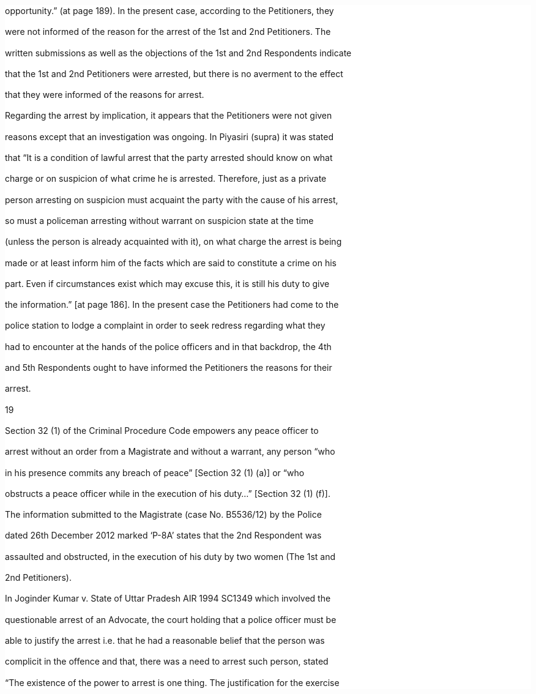 opportunity.” (at page 189). In the present case, according to the Petitioners, they

were not informed of the reason for the arrest of the 1st and 2nd Petitioners. The

written submissions as well as the objections of the 1st and 2nd Respondents indicate

that the 1st and 2nd Petitioners were arrested, but there is no averment to the effect

that they were informed of the reasons for arrest.

Regarding the arrest by implication, it appears that the Petitioners were not given

reasons except that an investigation was ongoing. In Piyasiri (supra) it was stated

that “It is a condition of lawful arrest that the party arrested should know on what

charge or on suspicion of what crime he is arrested. Therefore, just as a private

person arresting on suspicion must acquaint the party with the cause of his arrest,

so must a policeman arresting without warrant on suspicion state at the time

(unless the person is already acquainted with it), on what charge the arrest is being

made or at least inform him of the facts which are said to constitute a crime on his

part. Even if circumstances exist which may excuse this, it is still his duty to give

the information.” [at page 186]. In the present case the Petitioners had come to the

police station to lodge a complaint in order to seek redress regarding what they

had to encounter at the hands of the police officers and in that backdrop, the 4th

and 5th Respondents ought to have informed the Petitioners the reasons for their

arrest.

19

Section 32 (1) of the Criminal Procedure Code empowers any peace officer to

arrest without an order from a Magistrate and without a warrant, any person “who

in his presence commits any breach of peace” [Section 32 (1) (a)] or “who

obstructs a peace officer while in the execution of his duty…” [Section 32 (1) (f)].

The information submitted to the Magistrate (case No. B5536/12) by the Police

dated 26th December 2012 marked ‘P-8A’ states that the 2nd Respondent was

assaulted and obstructed, in the execution of his duty by two women (The 1st and

2nd Petitioners).

In Joginder Kumar v. State of Uttar Pradesh AIR 1994 SC1349 which involved the

questionable arrest of an Advocate, the court holding that a police officer must be

able to justify the arrest i.e. that he had a reasonable belief that the person was

complicit in the offence and that, there was a need to arrest such person, stated

“The existence of the power to arrest is one thing. The justification for the exercise
